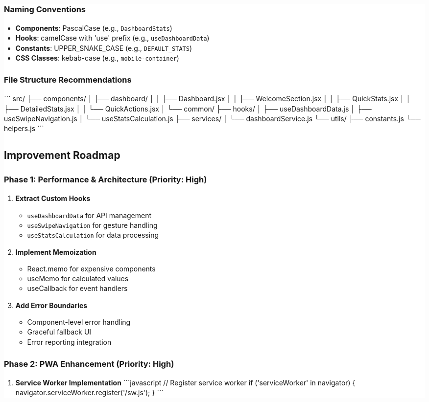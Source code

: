 ### Naming Conventions
- **Components**: PascalCase (e.g., `DashboardStats`)
- **Hooks**: camelCase with 'use' prefix (e.g., `useDashboardData`)
- **Constants**: UPPER_SNAKE_CASE (e.g., `DEFAULT_STATS`)
- **CSS Classes**: kebab-case (e.g., `mobile-container`)

### File Structure Recommendations
\`\`\`
src/
├── components/
│   ├── dashboard/
│   │   ├── Dashboard.jsx
│   │   ├── WelcomeSection.jsx
│   │   ├── QuickStats.jsx
│   │   ├── DetailedStats.jsx
│   │   └── QuickActions.jsx
│   └── common/
├── hooks/
│   ├── useDashboardData.js
│   ├── useSwipeNavigation.js
│   └── useStatsCalculation.js
├── services/
│   └── dashboardService.js
└── utils/
    ├── constants.js
    └── helpers.js
\`\`\`

## Improvement Roadmap

### Phase 1: Performance & Architecture (Priority: High)
1. **Extract Custom Hooks**
   - `useDashboardData` for API management
   - `useSwipeNavigation` for gesture handling
   - `useStatsCalculation` for data processing

2. **Implement Memoization**
   - React.memo for expensive components
   - useMemo for calculated values
   - useCallback for event handlers

3. **Add Error Boundaries**
   - Component-level error handling
   - Graceful fallback UI
   - Error reporting integration

### Phase 2: PWA Enhancement (Priority: High)
1. **Service Worker Implementation**
   \`\`\`javascript
   // Register service worker
   if ('serviceWorker' in navigator) {
     navigator.serviceWorker.register('/sw.js');
   }
   \`\`\`

